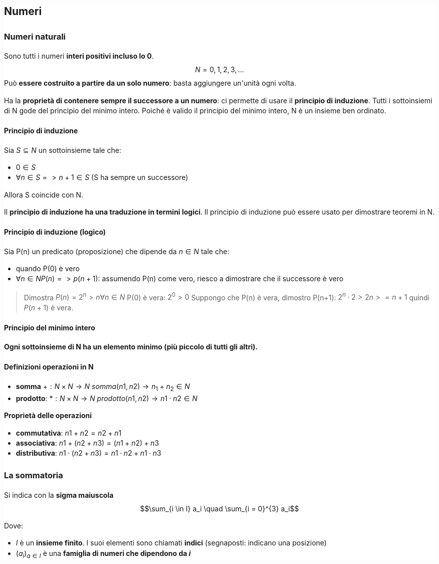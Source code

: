 ## Numeri
### Numeri naturali
Sono tutti i numeri **interi positivi incluso lo 0**.
$$N = {0, 1, 2, 3, ...}$$
Può **essere costruito a partire da un solo numero**: basta aggiungere un'unità
ogni volta.

Ha la **proprietà di contenere sempre il successore a un numero**: ci permette di
usare il **principio di induzione**. Tutti i sottoinsiemi di N gode del principio
del minimo intero. Poiché è valido il principio del minimo intero, N è un 
insieme ben ordinato.

#### Principio di induzione
Sia $S \subseteq N$ un sottoinsieme tale che:

- $0 \in S$
- $\forall n \in S => n+1 \in S$ (S ha sempre un successore)

Allora S coincide con N.

Il **principio di induzione ha una traduzione in termini logici**. Il principio di
induzione può essere usato per dimostrare teoremi in N.

#### Principio di induzione (logico)
Sia P(n) un predicato (proposizione) che dipende da $n \in N$ tale che:

- quando P(0) è vero
- $\forall n \in N P(n) => p(n+1)$: assumendo P(n) come vero, riesco a dimostrare
    che il successore è vero

> Dimostra $P(n) = 2^n > n \forall n \in N$
> P(0) è vera: $2^0 > 0$
> Suppongo che P(n) è vera, dimostro P(n+1): $2^n · 2 > 2n >= n+1$ quindi 
> $P(n+1)$ è vera.

#### Principio del minimo intero
**Ogni sottoinsieme di N ha un elemento minimo (più piccolo di tutti gli altri).**

#### Definizioni operazioni in N
- **somma** $+: N \times N \to N$ $somma(n1, n2) \to n_1 + n_2 \in N$
- **prodotto**: $*: N \times N \to N$ $prodotto(n1, n2) \to n1 · n2 \in N$

**Proprietà delle operazioni**

- **commutativa**: $n1 + n2 = n2 + n1$
- **associativa**: $n1 + (n2 + n3) = (n1 + n2) + n3$
- **distributiva**: $n1 · (n2 + n3) = n1·n2 + n1·n3$

### La sommatoria
Si indica con la **sigma maiuscola**
$$\sum_{i \in I} a_i \quad \sum_{i = 0}^{3} a_i$$

Dove:
- $I$ è un **insieme finito**. I suoi elementi sono chiamati **indici** (segnaposti:
    indicano una posizione)
- $(a_i)_{a \in I}$ è una **famiglia di numeri che dipendono da $i$**
